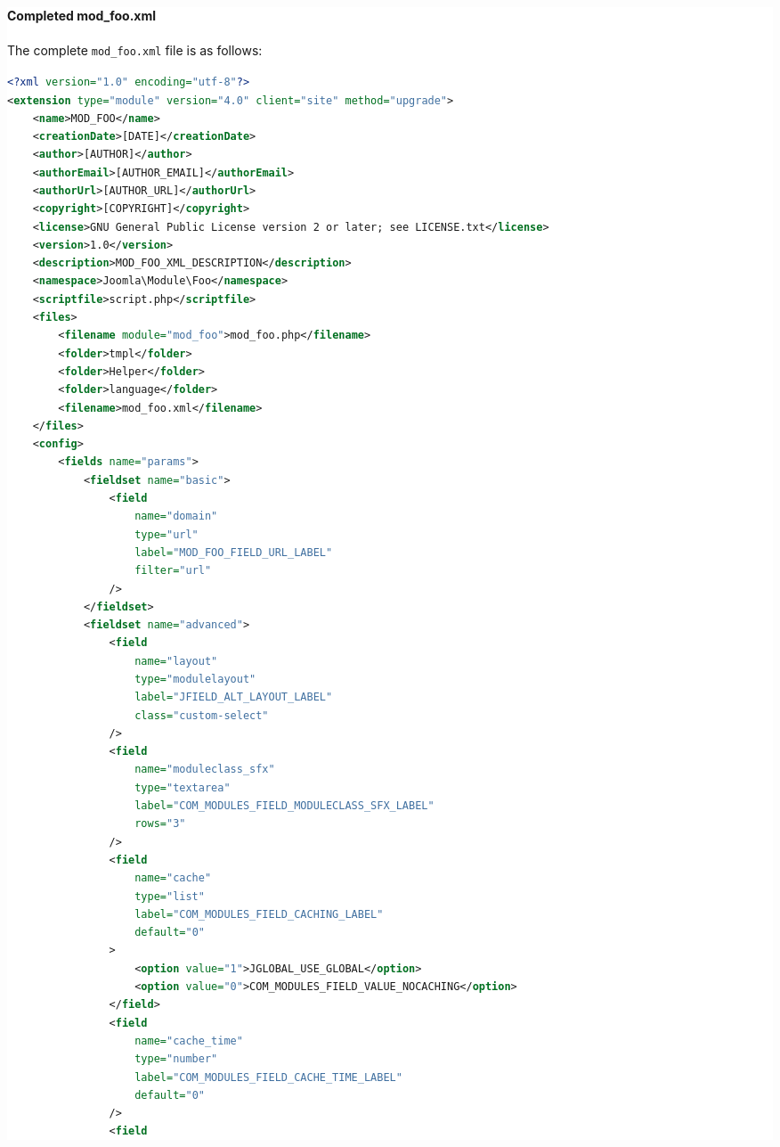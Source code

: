 #### Completed mod_foo.xml

The complete `mod_foo.xml` file is as follows:

```xml
<?xml version="1.0" encoding="utf-8"?>
<extension type="module" version="4.0" client="site" method="upgrade">
    <name>MOD_FOO</name>
    <creationDate>[DATE]</creationDate>
    <author>[AUTHOR]</author>
    <authorEmail>[AUTHOR_EMAIL]</authorEmail>
    <authorUrl>[AUTHOR_URL]</authorUrl>
    <copyright>[COPYRIGHT]</copyright>
    <license>GNU General Public License version 2 or later; see LICENSE.txt</license>
    <version>1.0</version>
    <description>MOD_FOO_XML_DESCRIPTION</description>
    <namespace>Joomla\Module\Foo</namespace>
    <scriptfile>script.php</scriptfile>
    <files>
        <filename module="mod_foo">mod_foo.php</filename>
        <folder>tmpl</folder>
        <folder>Helper</folder>
        <folder>language</folder>
        <filename>mod_foo.xml</filename>
    </files>
    <config>
        <fields name="params">
            <fieldset name="basic">
                <field
                    name="domain"
                    type="url"
                    label="MOD_FOO_FIELD_URL_LABEL"
                    filter="url"
                />
            </fieldset>
            <fieldset name="advanced">
                <field
                    name="layout"
                    type="modulelayout"
                    label="JFIELD_ALT_LAYOUT_LABEL"
                    class="custom-select"
                />
                <field
                    name="moduleclass_sfx"
                    type="textarea"
                    label="COM_MODULES_FIELD_MODULECLASS_SFX_LABEL"
                    rows="3"
                />
                <field
                    name="cache"
                    type="list"
                    label="COM_MODULES_FIELD_CACHING_LABEL"
                    default="0"
                >
                    <option value="1">JGLOBAL_USE_GLOBAL</option>
                    <option value="0">COM_MODULES_FIELD_VALUE_NOCACHING</option>
                </field>
                <field
                    name="cache_time"
                    type="number"
                    label="COM_MODULES_FIELD_CACHE_TIME_LABEL"
                    default="0"
                />
                <field
```